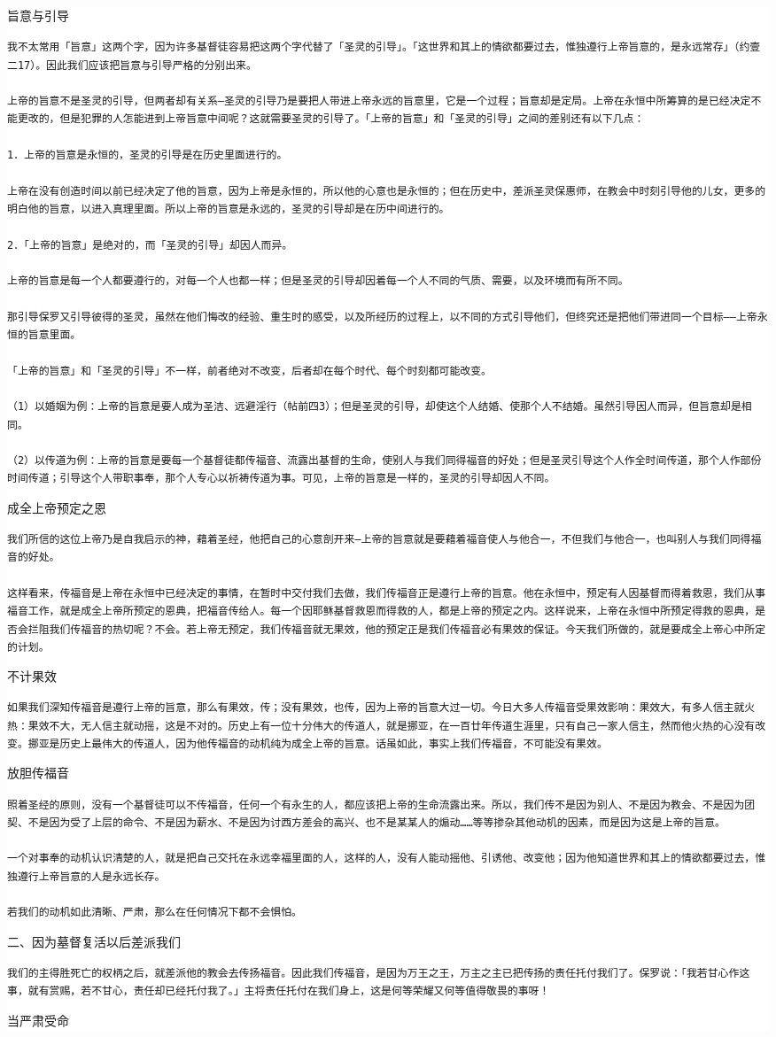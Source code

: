 

旨意与引导

    我不太常用「旨意」这两个字，因为许多基督徒容易把这两个字代替了「圣灵的引导」。「这世界和其上的情欲都要过去，惟独遵行上帝旨意的，是永远常存」（约壹二17）。因此我们应该把旨意与引导严格的分别出来。

    上帝的旨意不是圣灵的引导，但两者却有关系—圣灵的引导乃是要把人带进上帝永远的旨意里，它是一个过程；旨意却是定局。上帝在永恒中所筹算的是已经决定不能更改的，但是犯罪的人怎能进到上帝旨意中间呢？这就需要圣灵的引导了。「上帝的旨意」和「圣灵的引导」之间的差别还有以下几点：

    1．上帝的旨意是永恒的，圣灵的引导是在历史里面进行的。

    上帝在没有创造时间以前已经决定了他的旨意，因为上帝是永恒的，所以他的心意也是永恒的；但在历史中，差派圣灵保惠师，在教会中时刻引导他的儿女，更多的明白他的旨意，以进入真理里面。所以上帝的旨意是永远的，圣灵的引导却是在历中间进行的。

    2．「上帝的旨意」是绝对的，而「圣灵的引导」却因人而异。

    上帝的旨意是每一个人都要遵行的，对每一个人也都一样；但是圣灵的引导却因着每一个人不同的气质、需要，以及环境而有所不同。

    那引导保罗又引导彼得的圣灵，虽然在他们悔改的经验、重生时的感受，以及所经历的过程上，以不同的方式引导他们，但终究还是把他们带进同一个目标——上帝永恒的旨意里面。

    「上帝的旨意」和「圣灵的引导」不一样，前者绝对不改变，后者却在每个时代、每个时刻都可能改变。

    （1）以婚姻为例：上帝的旨意是要人成为圣洁、远避淫行（帖前四3）；但是圣灵的引导，却使这个人结婚、使那个人不结婚。虽然引导因人而异，但旨意却是相同。

    （2）以传道为例：上帝的旨意是要每一个基督徒都传福音、流露出基督的生命，使别人与我们同得福音的好处；但是圣灵引导这个人作全时间传道，那个人作部份时间传道；引导这个人带职事奉，那个人专心以祈祷传道为事。可见，上帝的旨意是一样的，圣灵的引导却因人不同。

 

成全上帝预定之恩

    我们所信的这位上帝乃是自我启示的神，藉着圣经，他把自己的心意剖开来—上帝的旨意就是要藉着福音使人与他合一，不但我们与他合一，也叫别人与我们同得福音的好处。

    这样看来，传福音是上帝在永恒中已经决定的事情，在暂时中交付我们去做，我们传福音正是遵行上帝的旨意。他在永恒中，预定有人因基督而得着救恩，我们从事福音工作，就是成全上帝所预定的恩典，把福音传给人。每一个因耶稣基督救恩而得救的人，都是上帝的预定之内。这样说来，上帝在永恒中所预定得救的恩典，是否会拦阻我们传福音的热切呢？不会。若上帝无预定，我们传福音就无果效，他的预定正是我们传福音必有果效的保证。今天我们所做的，就是要成全上帝心中所定的计划。

 

不计果效

    如果我们深知传福音是遵行上帝的旨意，那么有果效，传；没有果效，也传，因为上帝的旨意大过一切。今日大多人传福音受果效影响：果效大，有多人信主就火热：果效不大，无人信主就动摇，这是不对的。历史上有一位十分伟大的传道人，就是挪亚，在一百廿年传道生涯里，只有自己一家人信主，然而他火热的心没有改变。挪亚是历史上最伟大的传道人，因为他传福音的动机纯为成全上帝的旨意。话虽如此，事实上我们传福音，不可能没有果效。

 

放胆传福音

    照着圣经的原则，没有一个基督徒可以不传福音，任何一个有永生的人，都应该把上帝的生命流露出来。所以，我们传不是因为别人、不是因为教会、不是因为团契、不是因为受了上层的命令、不是因为薪水、不是因为讨西方差会的高兴、也不是某某人的煽动……等等掺杂其他动机的因素，而是因为这是上帝的旨意。

    一个对事奉的动机认识清楚的人，就是把自己交托在永远幸福里面的人，这样的人，没有人能动摇他、引诱他、改变他；因为他知道世界和其上的情欲都要过去，惟独遵行上帝旨意的人是永远长存。

    若我们的动机如此清晰、严肃，那么在任何情况下都不会惧怕。

 

二、因为墓督复活以后差派我们
 

    我们的主得胜死亡的权柄之后，就差派他的教会去传扬福音。因此我们传福音，是因为万王之王，万主之主已把传扬的责任托付我们了。保罗说：「我若甘心作这事，就有赏赐，若不甘心，责任却已经托付我了。」主将责任托付在我们身上，这是何等荣耀又何等值得敬畏的事呀！

 

当严肃受命
